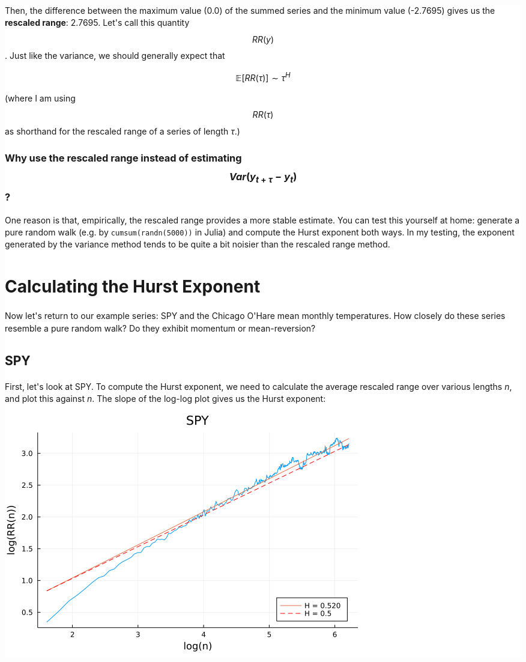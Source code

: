 Then, the difference between the maximum value (0.0) of the summed series and the minimum value (-2.7695) gives us the **rescaled range**: 2.7695.
Let's call this quantity $$RR(y)$$.
Just like the variance, we should generally expect that

$$\mathbb{E}[RR(\tau)] \sim \tau^{H}$$

(where I am using $$RR(\tau)$$ as shorthand for the rescaled range of a series of length $\tau$.)

### Why use the rescaled range instead of estimating $$Var(y_{t + \tau} - y_t)$$?

One reason is that, empirically, the rescaled range provides a more stable estimate.
You can test this yourself at home: generate a pure random walk (e.g. by `cumsum(randn(5000))` in Julia) and compute the Hurst exponent both ways.
In my testing, the exponent generated by the variance method tends to be quite a bit noisier than the rescaled range method.

Calculating the Hurst Exponent
==============================

Now let's return to our example series: SPY and the Chicago O'Hare mean monthly temperatures.
How closely do these series resemble a pure random walk?
Do they exhibit momentum or mean-reversion?

SPY
---

First, let's look at SPY.
To compute the Hurst exponent, we need to calculate the average rescaled range over various lengths $n$, and plot this against $n$.
The slope of the log-log plot gives us the Hurst exponent:

![Hurst exponent for SPY](/images/posts/2022-01-21/spy-h.png)
